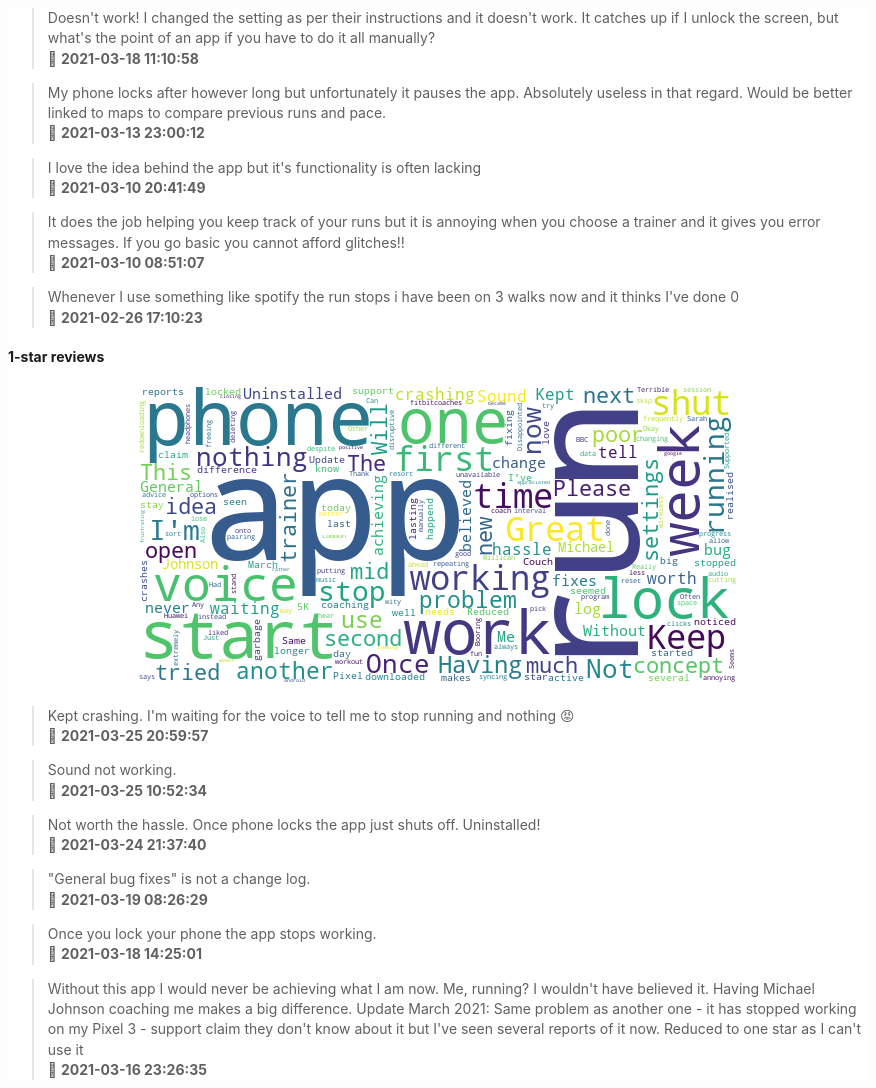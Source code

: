 > Doesn't work! I changed the setting as per their instructions and it doesn't work. It catches up if I unlock the screen, but what's the point of an app if you have to do it all manually?<br> :date: __2021-03-18 11:10:58__

> My phone locks after however long but unfortunately it pauses the app. Absolutely useless in that regard. Would be better linked to maps to compare previous runs and pace.<br> :date: __2021-03-13 23:00:12__

> I love the idea behind the app but it's functionality is often lacking<br> :date: __2021-03-10 20:41:49__

> It does the job helping you keep track of your runs but it is annoying when you choose a trainer and it gives you error messages. If you go basic you cannot afford glitches!!<br> :date: __2021-03-10 08:51:07__

> Whenever I use something like spotify the run stops i have been on 3 walks now and it thinks I've done 0<br> :date: __2021-02-26 17:10:23__



#### 1-star reviews

<p align="center">
<img src="1_star_reviews_wordcloud.png" alt="com.phe.couchto5K 1 reviews"/>
</p>

> Kept crashing. I'm waiting for the voice to tell me to stop running and nothing 😡<br> :date: __2021-03-25 20:59:57__

> Sound not working.<br> :date: __2021-03-25 10:52:34__

> Not worth the hassle. Once phone locks the app just shuts off. Uninstalled!<br> :date: __2021-03-24 21:37:40__

> "General bug fixes" is not a change log.<br> :date: __2021-03-19 08:26:29__

> Once you lock your phone the app stops working.<br> :date: __2021-03-18 14:25:01__

> Without this app I would never be achieving what I am now. Me, running? I wouldn't have believed it. Having Michael Johnson coaching me makes a big difference. Update March 2021: Same problem as another one - it has stopped working on my Pixel 3 - support claim they don't know about it but I've seen several reports of it now. Reduced to one star as I can't use it<br> :date: __2021-03-16 23:26:35__

